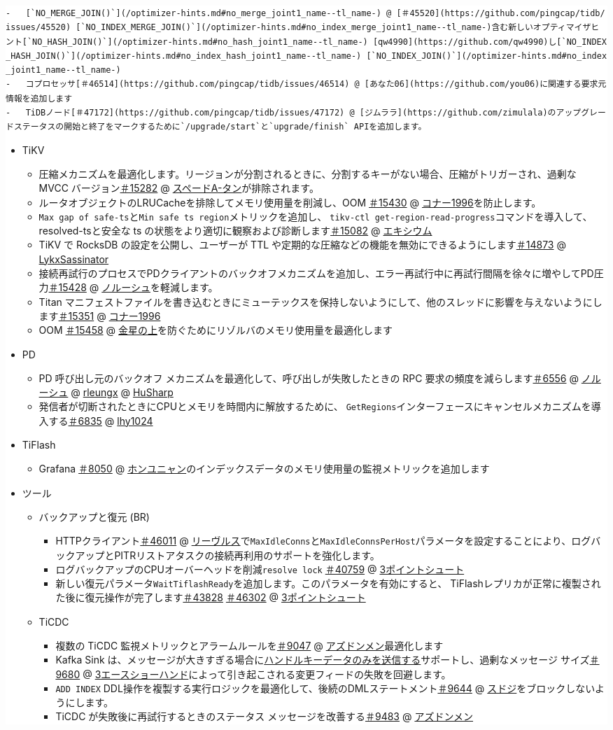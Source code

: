     -   [`NO_MERGE_JOIN()`](/optimizer-hints.md#no_merge_joint1_name--tl_name-) @ [＃45520](https://github.com/pingcap/tidb/issues/45520) [`NO_INDEX_MERGE_JOIN()`](/optimizer-hints.md#no_index_merge_joint1_name--tl_name-)含む新しいオプティマイザヒント[`NO_HASH_JOIN()`](/optimizer-hints.md#no_hash_joint1_name--tl_name-) [qw4990](https://github.com/qw4990)し[`NO_INDEX_HASH_JOIN()`](/optimizer-hints.md#no_index_hash_joint1_name--tl_name-) [`NO_INDEX_JOIN()`](/optimizer-hints.md#no_index_joint1_name--tl_name-)
    -   コプロセッサ[＃46514](https://github.com/pingcap/tidb/issues/46514) @ [あなた06](https://github.com/you06)に関連する要求元情報を追加します
    -   TiDBノード[＃47172](https://github.com/pingcap/tidb/issues/47172) @ [ジムララ](https://github.com/zimulala)のアップグレードステータスの開始と終了をマークするために`/upgrade/start`と`upgrade/finish` APIを追加します。

-   TiKV

    -   圧縮メカニズムを最適化します。リージョンが分割されるときに、分割するキーがない場合、圧縮がトリガーされ、過剰な MVCC バージョン[＃15282](https://github.com/tikv/tikv/issues/15282) @ [スペードA-タン](https://github.com/SpadeA-Tang)が排除されます。
    -   ルータオブジェクトのLRUCacheを排除してメモリ使用量を削減し、OOM [＃15430](https://github.com/tikv/tikv/issues/15430) @ [コナー1996](https://github.com/Connor1996)を防止します。
    -   `Max gap of safe-ts`と`Min safe ts region`メトリックを追加し、 `tikv-ctl get-region-read-progress`コマンドを導入して、resolved-tsと安全な ts の状態をより適切に観察および診断します[＃15082](https://github.com/tikv/tikv/issues/15082) @ [エキシウム](https://github.com/ekexium)
    -   TiKV で RocksDB の設定を公開し、ユーザーが TTL や定期的な圧縮などの機能を無効にできるようにします[＃14873](https://github.com/tikv/tikv/issues/14873) @ [LykxSassinator](https://github.com/LykxSassinator)
    -   接続再試行のプロセスでPDクライアントのバックオフメカニズムを追加し、エラー再試行中に再試行間隔を徐々に増やしてPD圧力[＃15428](https://github.com/tikv/tikv/issues/15428) @ [ノルーシュ](https://github.com/nolouch)を軽減します。
    -   Titan マニフェストファイルを書き込むときにミューテックスを保持しないようにして、他のスレッドに影響を与えないようにします[＃15351](https://github.com/tikv/tikv/issues/15351) @ [コナー1996](https://github.com/Connor1996)
    -   OOM [＃15458](https://github.com/tikv/tikv/issues/15458) @ [金星の上](https://github.com/overvenus)を防ぐためにリゾルバのメモリ使用量を最適化します

-   PD

    -   PD 呼び出し元のバックオフ メカニズムを最適化して、呼び出しが失敗したときの RPC 要求の頻度を減らします[＃6556](https://github.com/tikv/pd/issues/6556) @ [ノルーシュ](https://github.com/nolouch) @ [rleungx](https://github.com/rleungx) @ [HuSharp](https://github.com/HuSharp)
    -   発信者が切断されたときにCPUとメモリを時間内に解放するために、 `GetRegions`インターフェースにキャンセルメカニズムを導入する[＃6835](https://github.com/tikv/pd/issues/6835) @ [lhy1024](https://github.com/lhy1024)

-   TiFlash

    -   Grafana [＃8050](https://github.com/pingcap/tiflash/issues/8050) @ [ホンユニャン](https://github.com/hongyunyan)のインデックスデータのメモリ使用量の監視メトリックを追加します

-   ツール

    -   バックアップと復元 (BR)

        -   HTTPクライアント[＃46011](https://github.com/pingcap/tidb/issues/46011) @ [リーヴルス](https://github.com/Leavrth)で`MaxIdleConns`と`MaxIdleConnsPerHost`パラメータを設定することにより、ログバックアップとPITRリストアタスクの接続再利用のサポートを強化します。
        -   ログバックアップのCPUオーバーヘッドを削減`resolve lock` [＃40759](https://github.com/pingcap/tidb/issues/40759) @ [3ポイントシュート](https://github.com/3pointer)
        -   新しい復元パラメータ`WaitTiflashReady`を追加します。このパラメータを有効にすると、 TiFlashレプリカが正常に複製された後に復元操作が完了します[＃43828](https://github.com/pingcap/tidb/issues/43828) [＃46302](https://github.com/pingcap/tidb/issues/46302) @ [3ポイントシュート](https://github.com/3pointer)

    -   TiCDC

        -   複数の TiCDC 監視メトリックとアラームルールを[＃9047](https://github.com/pingcap/tiflow/issues/9047) @ [アズドンメン](https://github.com/asddongmen)最適化します
        -   Kafka Sink は、メッセージが大きすぎる場合に[ハンドルキーデータのみを送信する](/ticdc/ticdc-sink-to-kafka.md#handle-messages-that-exceed-the-kafka-topic-limit)サポートし、過剰なメッセージ サイズ[＃9680](https://github.com/pingcap/tiflow/issues/9680) @ [3エースショーハンド](https://github.com/3AceShowHand)によって引き起こされる変更フィードの失敗を回避します。
        -   `ADD INDEX` DDL操作を複製する実行ロジックを最適化して、後続のDMLステートメント[＃9644](https://github.com/pingcap/tiflow/issues/9644) @ [スドジ](https://github.com/sdojjy)をブロックしないようにします。
        -   TiCDC が失敗後に再試行するときのステータス メッセージを改善する[＃9483](https://github.com/pingcap/tiflow/issues/9483) @ [アズドンメン](https://github.com/asddongmen)
